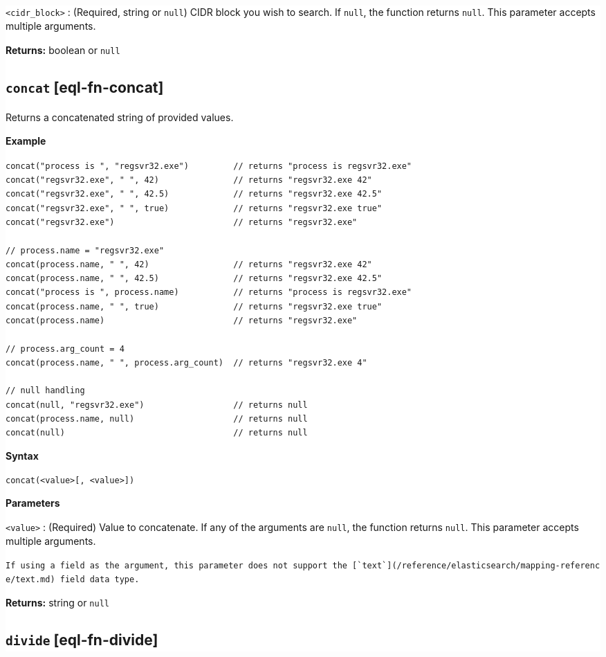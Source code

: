 
`<cidr_block>`
:   (Required, string or `null`) CIDR block you wish to search. If `null`, the function returns `null`. This parameter accepts multiple arguments.

**Returns:** boolean or `null`


## `concat` [eql-fn-concat]

Returns a concatenated string of provided values.

**Example**

```eql
concat("process is ", "regsvr32.exe")         // returns "process is regsvr32.exe"
concat("regsvr32.exe", " ", 42)               // returns "regsvr32.exe 42"
concat("regsvr32.exe", " ", 42.5)             // returns "regsvr32.exe 42.5"
concat("regsvr32.exe", " ", true)             // returns "regsvr32.exe true"
concat("regsvr32.exe")                        // returns "regsvr32.exe"

// process.name = "regsvr32.exe"
concat(process.name, " ", 42)                 // returns "regsvr32.exe 42"
concat(process.name, " ", 42.5)               // returns "regsvr32.exe 42.5"
concat("process is ", process.name)           // returns "process is regsvr32.exe"
concat(process.name, " ", true)               // returns "regsvr32.exe true"
concat(process.name)                          // returns "regsvr32.exe"

// process.arg_count = 4
concat(process.name, " ", process.arg_count)  // returns "regsvr32.exe 4"

// null handling
concat(null, "regsvr32.exe")                  // returns null
concat(process.name, null)                    // returns null
concat(null)                                  // returns null
```

**Syntax**

```txt
concat(<value>[, <value>])
```

**Parameters**

`<value>`
:   (Required) Value to concatenate. If any of the arguments are `null`, the function returns `null`. This parameter accepts multiple arguments.

    If using a field as the argument, this parameter does not support the [`text`](/reference/elasticsearch/mapping-reference/text.md) field data type.


**Returns:** string or `null`


## `divide` [eql-fn-divide]
